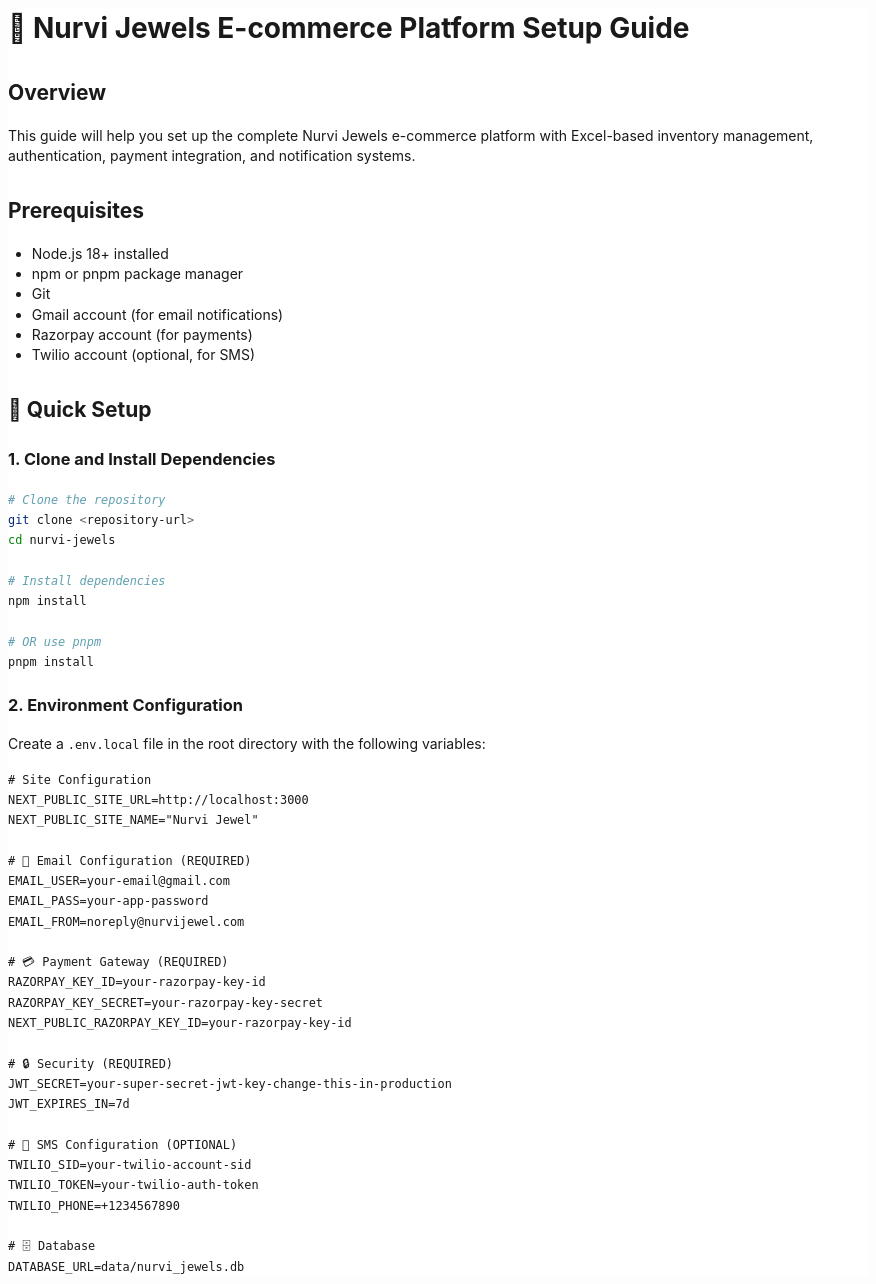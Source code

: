 # 🚀 Nurvi Jewels E-commerce Platform Setup Guide

## Overview
This guide will help you set up the complete Nurvi Jewels e-commerce platform with Excel-based inventory management, authentication, payment integration, and notification systems.

## Prerequisites
- Node.js 18+ installed
- npm or pnpm package manager
- Git
- Gmail account (for email notifications)
- Razorpay account (for payments)
- Twilio account (optional, for SMS)

## 🔧 Quick Setup

### 1. Clone and Install Dependencies

```bash
# Clone the repository
git clone <repository-url>
cd nurvi-jewels

# Install dependencies
npm install

# OR use pnpm
pnpm install
```

### 2. Environment Configuration

Create a `.env.local` file in the root directory with the following variables:

```env
# Site Configuration
NEXT_PUBLIC_SITE_URL=http://localhost:3000
NEXT_PUBLIC_SITE_NAME="Nurvi Jewel"

# 🔐 Email Configuration (REQUIRED)
EMAIL_USER=your-email@gmail.com
EMAIL_PASS=your-app-password
EMAIL_FROM=noreply@nurvijewel.com

# 💳 Payment Gateway (REQUIRED)
RAZORPAY_KEY_ID=your-razorpay-key-id
RAZORPAY_KEY_SECRET=your-razorpay-key-secret
NEXT_PUBLIC_RAZORPAY_KEY_ID=your-razorpay-key-id

# 🔒 Security (REQUIRED)
JWT_SECRET=your-super-secret-jwt-key-change-this-in-production
JWT_EXPIRES_IN=7d

# 📱 SMS Configuration (OPTIONAL)
TWILIO_SID=your-twilio-account-sid
TWILIO_TOKEN=your-twilio-auth-token
TWILIO_PHONE=+1234567890

# 🗄️ Database
DATABASE_URL=data/nurvi_jewels.db

```